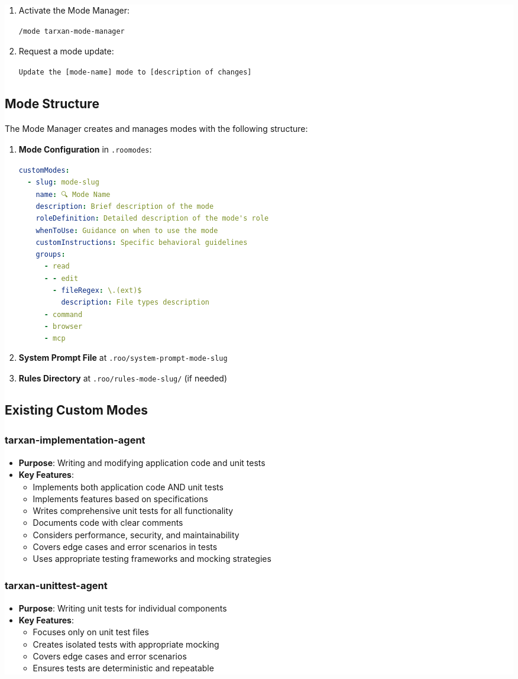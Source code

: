 1. Activate the Mode Manager:
   ```
   /mode tarxan-mode-manager
   ```

2. Request a mode update:
   ```
   Update the [mode-name] mode to [description of changes]
   ```

## Mode Structure

The Mode Manager creates and manages modes with the following structure:

1. **Mode Configuration** in `.roomodes`:
   ```yaml
   customModes:
     - slug: mode-slug
       name: 🔍 Mode Name
       description: Brief description of the mode
       roleDefinition: Detailed description of the mode's role
       whenToUse: Guidance on when to use the mode
       customInstructions: Specific behavioral guidelines
       groups:
         - read
         - - edit
           - fileRegex: \.(ext)$
             description: File types description
         - command
         - browser
         - mcp
   ```

2. **System Prompt File** at `.roo/system-prompt-mode-slug`

3. **Rules Directory** at `.roo/rules-mode-slug/` (if needed)

## Existing Custom Modes

### tarxan-implementation-agent
- **Purpose**: Writing and modifying application code and unit tests
- **Key Features**:
  - Implements both application code AND unit tests
  - Implements features based on specifications
  - Writes comprehensive unit tests for all functionality
  - Documents code with clear comments
  - Considers performance, security, and maintainability
  - Covers edge cases and error scenarios in tests
  - Uses appropriate testing frameworks and mocking strategies

### tarxan-unittest-agent
- **Purpose**: Writing unit tests for individual components
- **Key Features**:
  - Focuses only on unit test files
  - Creates isolated tests with appropriate mocking
  - Covers edge cases and error scenarios
  - Ensures tests are deterministic and repeatable
